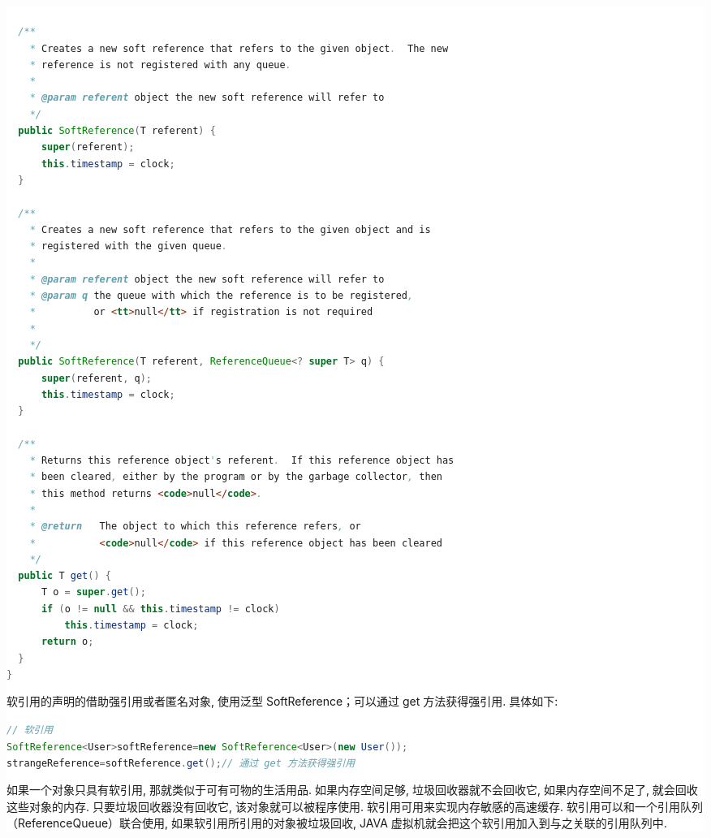 ```java

  /**
    * Creates a new soft reference that refers to the given object.  The new
    * reference is not registered with any queue.
    *
    * @param referent object the new soft reference will refer to
    */
  public SoftReference(T referent) {
      super(referent);
      this.timestamp = clock;
  }

  /**
    * Creates a new soft reference that refers to the given object and is
    * registered with the given queue.
    *
    * @param referent object the new soft reference will refer to
    * @param q the queue with which the reference is to be registered,
    *          or <tt>null</tt> if registration is not required
    *
    */
  public SoftReference(T referent, ReferenceQueue<? super T> q) {
      super(referent, q);
      this.timestamp = clock;
  }

  /**
    * Returns this reference object's referent.  If this reference object has
    * been cleared, either by the program or by the garbage collector, then
    * this method returns <code>null</code>.
    *
    * @return   The object to which this reference refers, or
    *           <code>null</code> if this reference object has been cleared
    */
  public T get() {
      T o = super.get();
      if (o != null && this.timestamp != clock)
          this.timestamp = clock;
      return o;
  }
}
```

软引用的声明的借助强引用或者匿名对象, 使用泛型 SoftReference；可以通过 get 方法获得强引用. 具体如下:

```java
// 软引用
SoftReference<User>softReference=new SoftReference<User>(new User());
strangeReference=softReference.get();// 通过 get 方法获得强引用
```

如果一个对象只具有软引用, 那就类似于可有可物的生活用品. 如果内存空间足够, 垃圾回收器就不会回收它, 如果内存空间不足了, 就会回收这些对象的内存.
只要垃圾回收器没有回收它, 该对象就可以被程序使用. 软引用可用来实现内存敏感的高速缓存.
软引用可以和一个引用队列（ReferenceQueue）联合使用, 如果软引用所引用的对象被垃圾回收, JAVA 虚拟机就会把这个软引用加入到与之关联的引用队列中.
